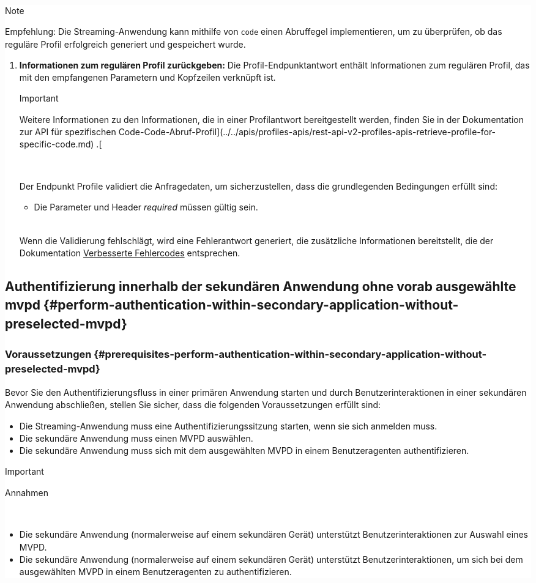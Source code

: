    >[!NOTE]
   >
   > Empfehlung: Die Streaming-Anwendung kann mithilfe von `code` einen Abruffegel implementieren, um zu überprüfen, ob das reguläre Profil erfolgreich generiert und gespeichert wurde.

1. **Informationen zum regulären Profil zurückgeben:** Die Profil-Endpunktantwort enthält Informationen zum regulären Profil, das mit den empfangenen Parametern und Kopfzeilen verknüpft ist.

   >[!IMPORTANT]
   >
   > Weitere Informationen zu den Informationen, die in einer Profilantwort bereitgestellt werden, finden Sie in der Dokumentation zur API für spezifischen Code-Code-Abruf-Profil](../../apis/profiles-apis/rest-api-v2-profiles-apis-retrieve-profile-for-specific-code.md) .[
   > 
   > <br/>
   > 
   > Der Endpunkt Profile validiert die Anfragedaten, um sicherzustellen, dass die grundlegenden Bedingungen erfüllt sind:
   >
   > * Die Parameter und Header _required_ müssen gültig sein.
   >
   > <br/>
   > 
   > Wenn die Validierung fehlschlägt, wird eine Fehlerantwort generiert, die zusätzliche Informationen bereitstellt, die der Dokumentation [Verbesserte Fehlercodes](../../../enhanced-error-codes.md) entsprechen.

## Authentifizierung innerhalb der sekundären Anwendung ohne vorab ausgewählte mvpd {#perform-authentication-within-secondary-application-without-preselected-mvpd}

### Voraussetzungen {#prerequisites-perform-authentication-within-secondary-application-without-preselected-mvpd}

Bevor Sie den Authentifizierungsfluss in einer primären Anwendung starten und durch Benutzerinteraktionen in einer sekundären Anwendung abschließen, stellen Sie sicher, dass die folgenden Voraussetzungen erfüllt sind:

* Die Streaming-Anwendung muss eine Authentifizierungssitzung starten, wenn sie sich anmelden muss.
* Die sekundäre Anwendung muss einen MVPD auswählen.
* Die sekundäre Anwendung muss sich mit dem ausgewählten MVPD in einem Benutzeragenten authentifizieren.

>[!IMPORTANT]
>
> Annahmen
>
> <br/>
> 
> * Die sekundäre Anwendung (normalerweise auf einem sekundären Gerät) unterstützt Benutzerinteraktionen zur Auswahl eines MVPD.
> * Die sekundäre Anwendung (normalerweise auf einem sekundären Gerät) unterstützt Benutzerinteraktionen, um sich bei dem ausgewählten MVPD in einem Benutzeragenten zu authentifizieren.
